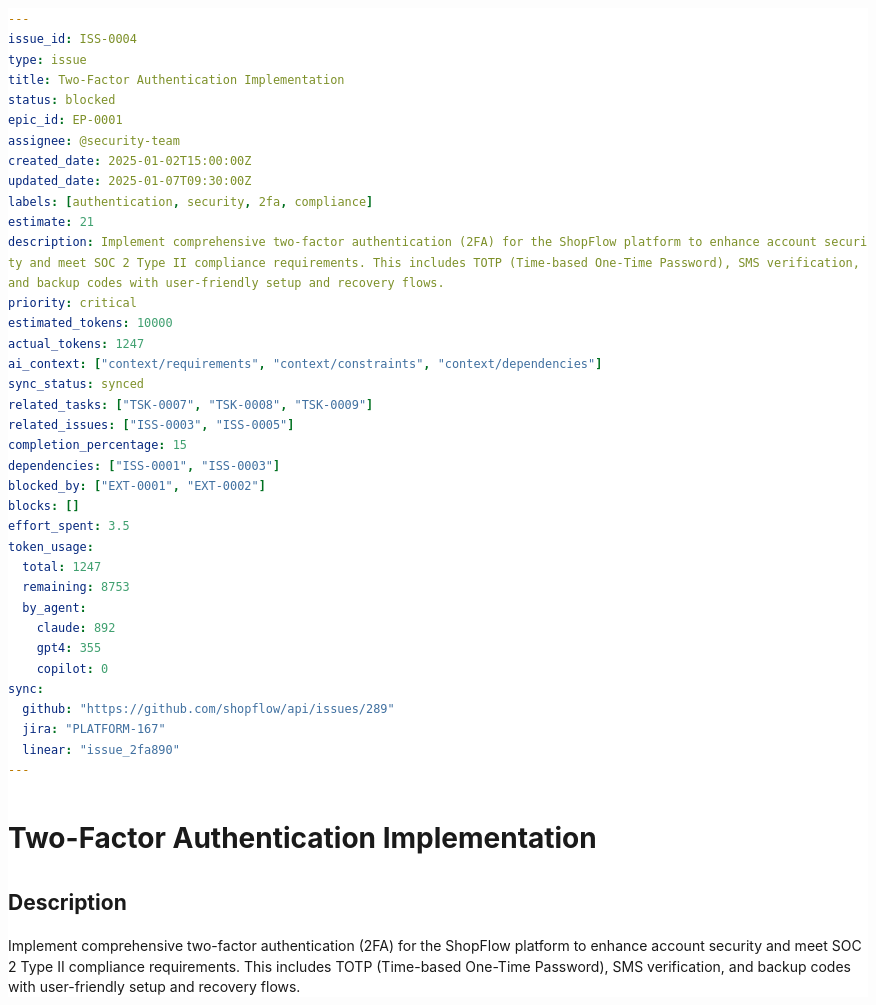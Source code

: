 ```yaml
---
issue_id: ISS-0004
type: issue
title: Two-Factor Authentication Implementation
status: blocked
epic_id: EP-0001
assignee: @security-team
created_date: 2025-01-02T15:00:00Z
updated_date: 2025-01-07T09:30:00Z
labels: [authentication, security, 2fa, compliance]
estimate: 21
description: Implement comprehensive two-factor authentication (2FA) for the ShopFlow platform to enhance account security and meet SOC 2 Type II compliance requirements. This includes TOTP (Time-based One-Time Password), SMS verification, and backup codes with user-friendly setup and recovery flows.
priority: critical
estimated_tokens: 10000
actual_tokens: 1247
ai_context: ["context/requirements", "context/constraints", "context/dependencies"]
sync_status: synced
related_tasks: ["TSK-0007", "TSK-0008", "TSK-0009"]
related_issues: ["ISS-0003", "ISS-0005"]
completion_percentage: 15
dependencies: ["ISS-0001", "ISS-0003"]
blocked_by: ["EXT-0001", "EXT-0002"]
blocks: []
effort_spent: 3.5
token_usage:
  total: 1247
  remaining: 8753
  by_agent:
    claude: 892
    gpt4: 355
    copilot: 0
sync:
  github: "https://github.com/shopflow/api/issues/289"
  jira: "PLATFORM-167"
  linear: "issue_2fa890"
---
```


# Two-Factor Authentication Implementation

## Description

Implement comprehensive two-factor authentication (2FA) for the ShopFlow platform to enhance account security and meet SOC 2 Type II compliance requirements. This includes TOTP (Time-based One-Time Password), SMS verification, and backup codes with user-friendly setup and recovery flows.
